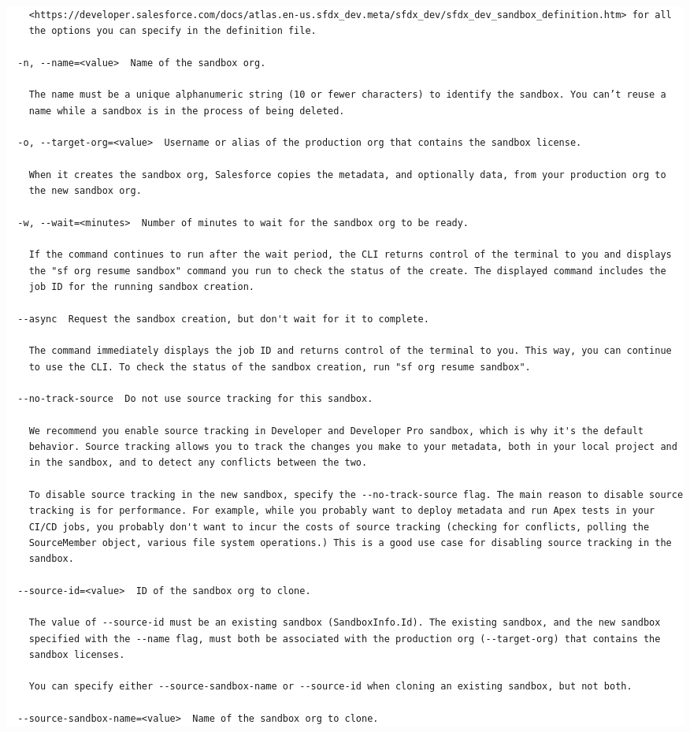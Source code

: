 ```
    <https://developer.salesforce.com/docs/atlas.en-us.sfdx_dev.meta/sfdx_dev/sfdx_dev_sandbox_definition.htm> for all
    the options you can specify in the definition file.

  -n, --name=<value>  Name of the sandbox org.

    The name must be a unique alphanumeric string (10 or fewer characters) to identify the sandbox. You can’t reuse a
    name while a sandbox is in the process of being deleted.

  -o, --target-org=<value>  Username or alias of the production org that contains the sandbox license.

    When it creates the sandbox org, Salesforce copies the metadata, and optionally data, from your production org to
    the new sandbox org.

  -w, --wait=<minutes>  Number of minutes to wait for the sandbox org to be ready.

    If the command continues to run after the wait period, the CLI returns control of the terminal to you and displays
    the "sf org resume sandbox" command you run to check the status of the create. The displayed command includes the
    job ID for the running sandbox creation.

  --async  Request the sandbox creation, but don't wait for it to complete.

    The command immediately displays the job ID and returns control of the terminal to you. This way, you can continue
    to use the CLI. To check the status of the sandbox creation, run "sf org resume sandbox".

  --no-track-source  Do not use source tracking for this sandbox.

    We recommend you enable source tracking in Developer and Developer Pro sandbox, which is why it's the default
    behavior. Source tracking allows you to track the changes you make to your metadata, both in your local project and
    in the sandbox, and to detect any conflicts between the two.

    To disable source tracking in the new sandbox, specify the --no-track-source flag. The main reason to disable source
    tracking is for performance. For example, while you probably want to deploy metadata and run Apex tests in your
    CI/CD jobs, you probably don't want to incur the costs of source tracking (checking for conflicts, polling the
    SourceMember object, various file system operations.) This is a good use case for disabling source tracking in the
    sandbox.

  --source-id=<value>  ID of the sandbox org to clone.

    The value of --source-id must be an existing sandbox (SandboxInfo.Id). The existing sandbox, and the new sandbox
    specified with the --name flag, must both be associated with the production org (--target-org) that contains the
    sandbox licenses.

    You can specify either --source-sandbox-name or --source-id when cloning an existing sandbox, but not both.

  --source-sandbox-name=<value>  Name of the sandbox org to clone.

```